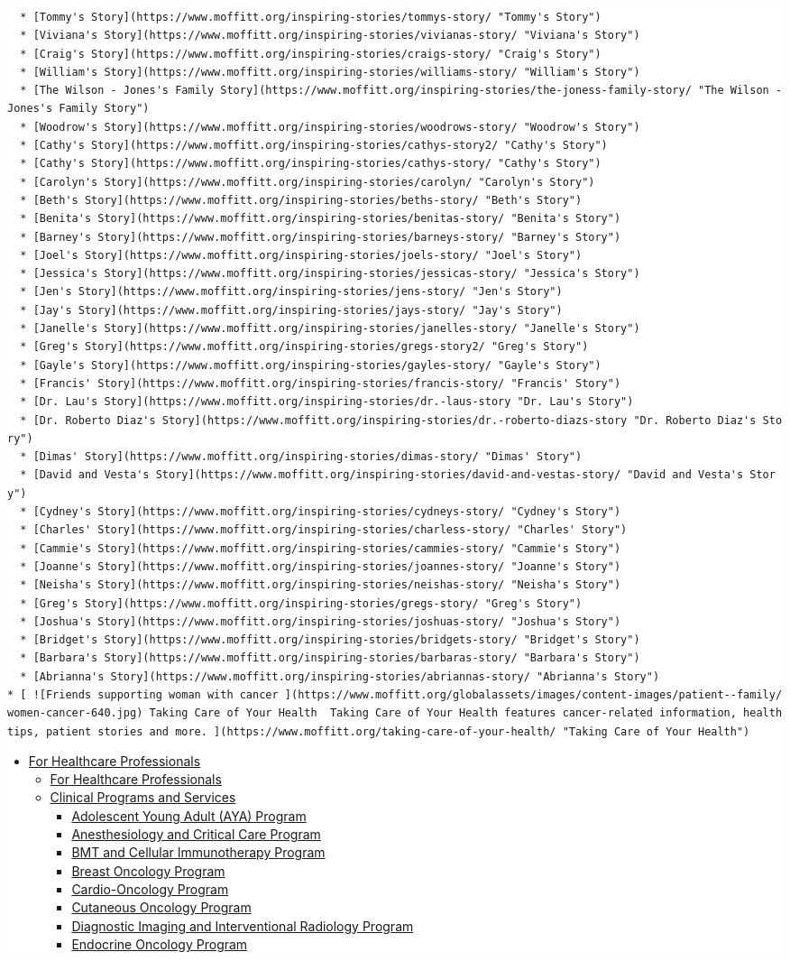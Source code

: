       * [Tommy's Story](https://www.moffitt.org/inspiring-stories/tommys-story/ "Tommy's Story")
      * [Viviana's Story](https://www.moffitt.org/inspiring-stories/vivianas-story/ "Viviana's Story")
      * [Craig's Story](https://www.moffitt.org/inspiring-stories/craigs-story/ "Craig's Story")
      * [William's Story](https://www.moffitt.org/inspiring-stories/williams-story/ "William's Story")
      * [The Wilson - Jones's Family Story](https://www.moffitt.org/inspiring-stories/the-joness-family-story/ "The Wilson - Jones's Family Story")
      * [Woodrow's Story](https://www.moffitt.org/inspiring-stories/woodrows-story/ "Woodrow's Story")
      * [Cathy's Story](https://www.moffitt.org/inspiring-stories/cathys-story2/ "Cathy's Story")
      * [Cathy's Story](https://www.moffitt.org/inspiring-stories/cathys-story/ "Cathy's Story")
      * [Carolyn's Story](https://www.moffitt.org/inspiring-stories/carolyn/ "Carolyn's Story")
      * [Beth's Story](https://www.moffitt.org/inspiring-stories/beths-story/ "Beth's Story")
      * [Benita's Story](https://www.moffitt.org/inspiring-stories/benitas-story/ "Benita's Story")
      * [Barney's Story](https://www.moffitt.org/inspiring-stories/barneys-story/ "Barney's Story")
      * [Joel's Story](https://www.moffitt.org/inspiring-stories/joels-story/ "Joel's Story")
      * [Jessica's Story](https://www.moffitt.org/inspiring-stories/jessicas-story/ "Jessica's Story")
      * [Jen's Story](https://www.moffitt.org/inspiring-stories/jens-story/ "Jen's Story")
      * [Jay's Story](https://www.moffitt.org/inspiring-stories/jays-story/ "Jay's Story")
      * [Janelle's Story](https://www.moffitt.org/inspiring-stories/janelles-story/ "Janelle's Story")
      * [Greg's Story](https://www.moffitt.org/inspiring-stories/gregs-story2/ "Greg's Story")
      * [Gayle's Story](https://www.moffitt.org/inspiring-stories/gayles-story/ "Gayle's Story")
      * [Francis' Story](https://www.moffitt.org/inspiring-stories/francis-story/ "Francis' Story")
      * [Dr. Lau's Story](https://www.moffitt.org/inspiring-stories/dr.-laus-story "Dr. Lau's Story")
      * [Dr. Roberto Diaz's Story](https://www.moffitt.org/inspiring-stories/dr.-roberto-diazs-story "Dr. Roberto Diaz's Story")
      * [Dimas' Story](https://www.moffitt.org/inspiring-stories/dimas-story/ "Dimas' Story")
      * [David and Vesta's Story](https://www.moffitt.org/inspiring-stories/david-and-vestas-story/ "David and Vesta's Story")
      * [Cydney's Story](https://www.moffitt.org/inspiring-stories/cydneys-story/ "Cydney's Story")
      * [Charles' Story](https://www.moffitt.org/inspiring-stories/charless-story/ "Charles' Story")
      * [Cammie's Story](https://www.moffitt.org/inspiring-stories/cammies-story/ "Cammie's Story")
      * [Joanne's Story](https://www.moffitt.org/inspiring-stories/joannes-story/ "Joanne's Story")
      * [Neisha's Story](https://www.moffitt.org/inspiring-stories/neishas-story/ "Neisha's Story")
      * [Greg's Story](https://www.moffitt.org/inspiring-stories/gregs-story/ "Greg's Story")
      * [Joshua's Story](https://www.moffitt.org/inspiring-stories/joshuas-story/ "Joshua's Story")
      * [Bridget's Story](https://www.moffitt.org/inspiring-stories/bridgets-story/ "Bridget's Story")
      * [Barbara's Story](https://www.moffitt.org/inspiring-stories/barbaras-story/ "Barbara's Story")
      * [Abrianna's Story](https://www.moffitt.org/inspiring-stories/abriannas-story/ "Abrianna's Story")
    * [ ![Friends supporting woman with cancer ](https://www.moffitt.org/globalassets/images/content-images/patient--family/women-cancer-640.jpg) Taking Care of Your Health  Taking Care of Your Health features cancer-related information, health tips, patient stories and more. ](https://www.moffitt.org/taking-care-of-your-health/ "Taking Care of Your Health")
  * [For Healthcare Professionals](https://www.moffitt.org/research-science/researchers/kenneth-tsai)
    * [ For Healthcare Professionals ](https://www.moffitt.org/for-healthcare-professionals/)
    * [ Clinical Programs and Services ](https://www.moffitt.org/for-healthcare-professionals/clinical-programs-and-services/)
      * [Adolescent Young Adult (AYA) Program](https://www.moffitt.org/for-healthcare-professionals/clinical-programs-and-services/adolescent-young-adult-aya-program/ "Adolescent Young Adult \(AYA\) Program")
      * [Anesthesiology and Critical Care Program](https://www.moffitt.org/for-healthcare-professionals/clinical-programs-and-services/anesthesiology-program/ "Anesthesiology and Critical Care Program")
      * [BMT and Cellular Immunotherapy Program](https://www.moffitt.org/for-healthcare-professionals/clinical-programs-and-services/bmt-and-cellular-immunotherapy-program/ "BMT and Cellular Immunotherapy Program")
      * [Breast Oncology Program](https://www.moffitt.org/for-healthcare-professionals/clinical-programs-and-services/breast-oncology-program/ "Breast Oncology Program")
      * [Cardio-Oncology Program](https://www.moffitt.org/for-healthcare-professionals/clinical-programs-and-services/cardio-oncology-program/ "Cardio-Oncology Program")
      * [Cutaneous Oncology Program](https://www.moffitt.org/for-healthcare-professionals/clinical-programs-and-services/cutaneous-oncology-program/ "Cutaneous Oncology Program")
      * [Diagnostic Imaging and Interventional Radiology Program](https://www.moffitt.org/for-healthcare-professionals/clinical-programs-and-services/diagnostic-imaging-and-interventional-radiology-program/ "Diagnostic Imaging and Interventional Radiology Program")
      * [Endocrine Oncology Program](https://www.moffitt.org/for-healthcare-professionals/clinical-programs-and-services/endocrine-oncology-program/ "Endocrine Oncology Program")